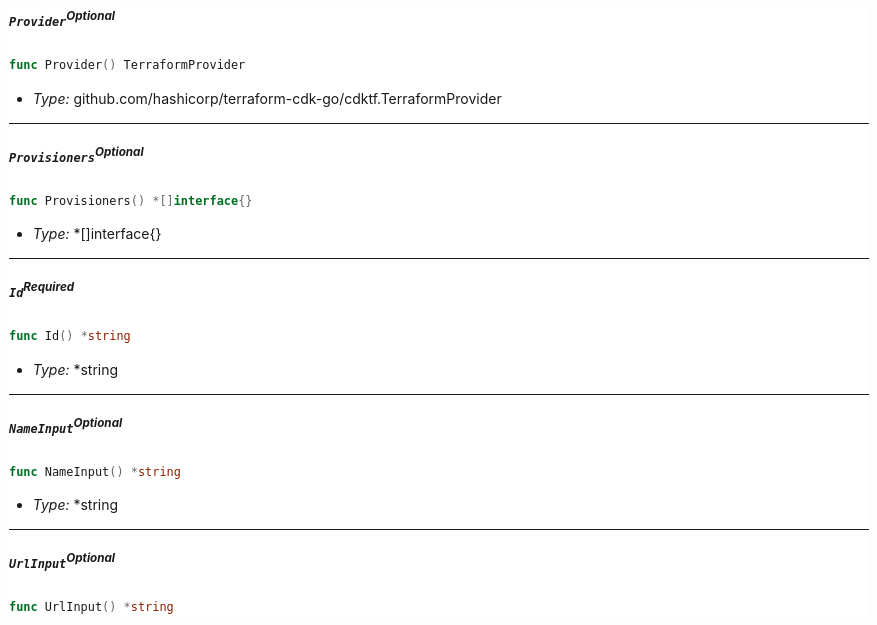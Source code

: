 ##### `Provider`<sup>Optional</sup> <a name="Provider" id="@cdktf/provider-datadog.integrationMsTeamsWorkflowsWebhookHandle.IntegrationMsTeamsWorkflowsWebhookHandle.property.provider"></a>

```go
func Provider() TerraformProvider
```

- *Type:* github.com/hashicorp/terraform-cdk-go/cdktf.TerraformProvider

---

##### `Provisioners`<sup>Optional</sup> <a name="Provisioners" id="@cdktf/provider-datadog.integrationMsTeamsWorkflowsWebhookHandle.IntegrationMsTeamsWorkflowsWebhookHandle.property.provisioners"></a>

```go
func Provisioners() *[]interface{}
```

- *Type:* *[]interface{}

---

##### `Id`<sup>Required</sup> <a name="Id" id="@cdktf/provider-datadog.integrationMsTeamsWorkflowsWebhookHandle.IntegrationMsTeamsWorkflowsWebhookHandle.property.id"></a>

```go
func Id() *string
```

- *Type:* *string

---

##### `NameInput`<sup>Optional</sup> <a name="NameInput" id="@cdktf/provider-datadog.integrationMsTeamsWorkflowsWebhookHandle.IntegrationMsTeamsWorkflowsWebhookHandle.property.nameInput"></a>

```go
func NameInput() *string
```

- *Type:* *string

---

##### `UrlInput`<sup>Optional</sup> <a name="UrlInput" id="@cdktf/provider-datadog.integrationMsTeamsWorkflowsWebhookHandle.IntegrationMsTeamsWorkflowsWebhookHandle.property.urlInput"></a>

```go
func UrlInput() *string
```
